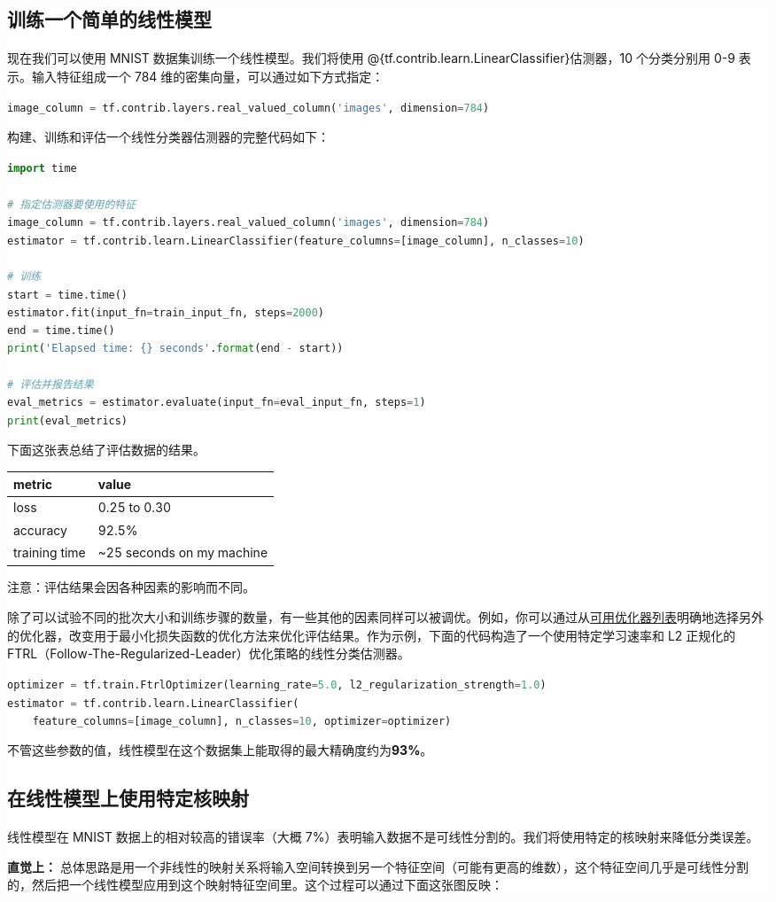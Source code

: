 ## 训练一个简单的线性模型

现在我们可以使用 MNIST 数据集训练一个线性模型。我们将使用 @{tf.contrib.learn.LinearClassifier}估测器，10 个分类分别用 0-9 表示。输入特征组成一个 784 维的密集向量，可以通过如下方式指定：

```python
image_column = tf.contrib.layers.real_valued_column('images', dimension=784)
```

构建、训练和评估一个线性分类器估测器的完整代码如下：

```python
import time

# 指定估测器要使用的特征
image_column = tf.contrib.layers.real_valued_column('images', dimension=784)
estimator = tf.contrib.learn.LinearClassifier(feature_columns=[image_column], n_classes=10)

# 训练
start = time.time()
estimator.fit(input_fn=train_input_fn, steps=2000)
end = time.time()
print('Elapsed time: {} seconds'.format(end - start))

# 评估并报告结果
eval_metrics = estimator.evaluate(input_fn=eval_input_fn, steps=1)
print(eval_metrics)
```
下面这张表总结了评估数据的结果。

metric        | value
:------------ | :------------
loss          | 0.25 to 0.30
accuracy      | 92.5%
training time | ~25 seconds on my machine

注意：评估结果会因各种因素的影响而不同。

除了可以试验不同的批次大小和训练步骤的数量，有一些其他的因素同样可以被调优。例如，你可以通过从[可用优化器列表](https://www.tensorflow.org/code/tensorflow/python/training)明确地选择另外的优化器，改变用于最小化损失函数的优化方法来优化评估结果。作为示例，下面的代码构造了一个使用特定学习速率和 L2 正规化的 FTRL（Follow-The-Regularized-Leader）优化策略的线性分类估测器。

```python
optimizer = tf.train.FtrlOptimizer(learning_rate=5.0, l2_regularization_strength=1.0)
estimator = tf.contrib.learn.LinearClassifier(
    feature_columns=[image_column], n_classes=10, optimizer=optimizer)
```

不管这些参数的值，线性模型在这个数据集上能取得的最大精确度约为**93%**。

## 在线性模型上使用特定核映射

线性模型在 MNIST 数据上的相对较高的错误率（大概 7%）表明输入数据不是可线性分割的。我们将使用特定的核映射来降低分类误差。

**直觉上：** 总体思路是用一个非线性的映射关系将输入空间转换到另一个特征空间（可能有更高的维数），这个特征空间几乎是可线性分割的，然后把一个线性模型应用到这个映射特征空间里。这个过程可以通过下面这张图反映：
